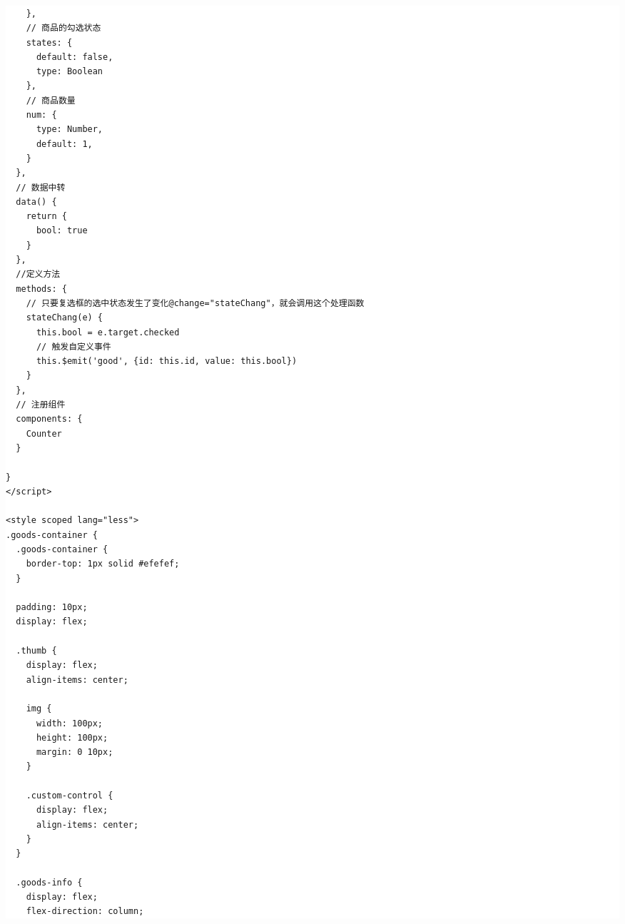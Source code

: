 ```vue
    },
    // 商品的勾选状态
    states: {
      default: false,
      type: Boolean
    },
    // 商品数量
    num: {
      type: Number,
      default: 1,
    }
  },
  // 数据中转
  data() {
    return {
      bool: true
    }
  },
  //定义方法
  methods: {
    // 只要复选框的选中状态发生了变化@change="stateChang"，就会调用这个处理函数
    stateChang(e) {
      this.bool = e.target.checked
      // 触发自定义事件
      this.$emit('good', {id: this.id, value: this.bool})
    }
  },
  // 注册组件
  components: {
    Counter
  }

}
</script>

<style scoped lang="less">
.goods-container {
  .goods-container {
    border-top: 1px solid #efefef;
  }

  padding: 10px;
  display: flex;

  .thumb {
    display: flex;
    align-items: center;

    img {
      width: 100px;
      height: 100px;
      margin: 0 10px;
    }

    .custom-control {
      display: flex;
      align-items: center;
    }
  }

  .goods-info {
    display: flex;
    flex-direction: column;
```